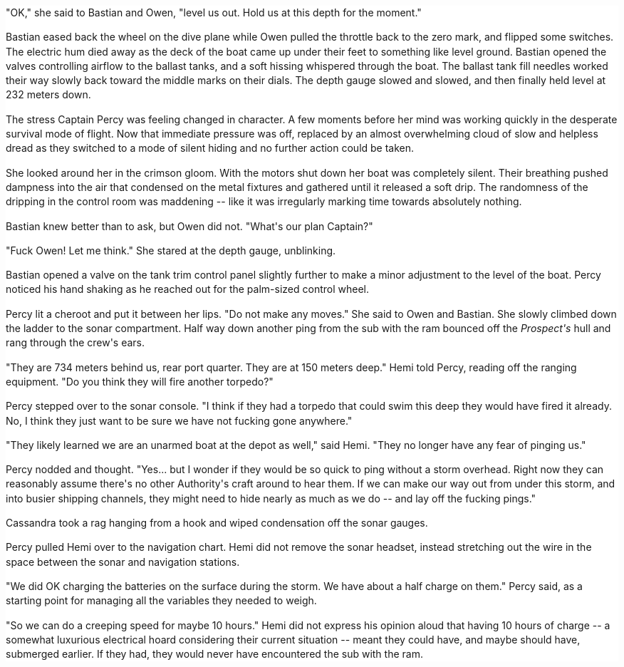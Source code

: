 [//]: # (### Hiding deep)

"OK," she said to Bastian and Owen, "level us out. Hold us at this depth for the moment."

Bastian eased back the wheel on the dive plane while Owen pulled the throttle back to the zero mark, and flipped some switches. The electric hum died away as the deck of the boat came up under their feet to something like level ground.  Bastian opened the valves controlling airflow to the ballast tanks, and a soft hissing whispered through the boat.  The ballast tank fill needles worked their way slowly back toward the middle marks on their dials. The depth gauge slowed and slowed, and then finally held level at 232 meters down.

The stress Captain Percy was feeling changed in character. A few moments before her mind was working quickly in the desperate survival mode of flight. Now that immediate pressure was off, replaced by an almost overwhelming cloud of slow and helpless dread as they switched to a mode of silent hiding and no further action could be taken. 

She looked around her in the crimson gloom. With the motors shut down her boat was completely silent. Their breathing pushed dampness into the air that condensed on the metal fixtures and gathered until it released a soft drip. The randomness of the dripping in the control room was maddening -- like it was irregularly marking time towards absolutely nothing. 

Bastian knew better than to ask, but Owen did not. "What's our plan Captain?"

"Fuck Owen! Let me think." She stared at the depth gauge, unblinking.

Bastian opened a valve on the tank trim control panel slightly further to make a minor adjustment to the level of the boat. Percy noticed his hand shaking as he reached out for the palm-sized control wheel.

Percy lit a cheroot and put it between her lips. "Do not make any moves." She said to Owen and Bastian. She slowly climbed down the ladder to the sonar compartment. Half way down another ping from the sub with the ram bounced off the _Prospect's_ hull and rang through the crew's ears.

"They are 734 meters behind us, rear port quarter. They are at 150 meters deep." Hemi told Percy, reading off the ranging equipment. "Do you think they will fire another torpedo?"

Percy stepped over to the sonar console. "I think if they had a torpedo that could swim this deep they would have fired it already. No, I think they just want to be sure we have not fucking gone anywhere."

"They likely learned we are an unarmed boat at the depot as well," said Hemi. "They no longer have any fear of pinging us."

Percy nodded and thought. "Yes... but I wonder if they would be so quick to ping without a storm overhead. Right now they can reasonably assume there's no other Authority's craft around to hear them. If we can make our way out from under this storm, and into busier shipping channels, they might need to hide nearly as much as we do -- and lay off the fucking pings."

Cassandra took a rag hanging from a hook and wiped condensation off the sonar gauges.

Percy pulled Hemi over to the navigation chart. Hemi did not remove the sonar headset, instead stretching out the wire in the space between the sonar and navigation stations.

"We did OK charging the batteries on the surface during the storm. We have about a half charge on them." Percy said, as a starting point for managing all the variables they needed to weigh.

"So we can do a creeping speed for maybe 10 hours." Hemi did not express his opinion aloud that having 10 hours of charge -- a somewhat luxurious electrical hoard considering their current situation -- meant they could have, and maybe should have, submerged earlier. If they had, they would never have encountered the sub with the ram.


[//]: # (5_Chapter.md)
[//]: # (### Shakes leads off the sub with the ram )
[//]: # (### they hear the storm above, decide whether to surface)
[//]: # (### they surface in a storm)
[//]: # (### The Prospect rolls over)
[//]: # (### Hemi gets them straightened out; confrontation with Chips)
[//]: # (### They drive through the storm)
[//]: # (### Cassandra on sonar in the storm)
[//]: # (### The pursuing sub rises and starts to shoot)
[//]: # (### They dive; Gregory dies)
[//]: # (### Figuring out what the pursuing sub is going to do)
[//]: # (### The sub with the ram fires a torpedo at them)
[//]: # (### late dinner; Owen realizes the sub commander is after him)
[//]: # (### Chips comes in to tell them the bilge pump is broken)
[//]: # (### The scattering layer)
[//]: # (### Hiding under the scattering layer)
[//]: # (### They run under the scattering layer)
[//]: # (### They come up in a fog bank)
[//]: # (### They launch Herschel)
[//]: # (---- EDITED TO HERE ----)
[//]: # (### Shakes leads off the Grackle)
[//]: # (Mid-morning: day 3, run to Stilt City)
[//]: # (2k words from last EDIT point)
[//]: # (----- invisible character break)
[//]: # (### they hear the storm above, decide whether to surface)
[//]: # (Early-night: night 3, run to Stilt City)
[//]: # (Is 10 percent the right charge here? Or is that beyond what they would comfortably let it get to? And 4 to 5 hours at a creep -- is that accurate?)
[//]: # (Cassandra is probably vaguely Catholic.)
[//]: # (### they surface in a storm)
[//]: # (### The Prospect rolls over)
[//]: # (### Hemi gets them straightened out; confrontation with Chips)
[//]: # (I guess I'm just assuming Chips got the starters for the diesels back together -- she certainly had plenty of time.)
[//]: # (### They drive through the storm)
[//]: # (First quarter of night: night 3, run to Stilt City)
[//]: # (### Cassandra on sonar in the storm)
[//]: # (Cassandra knows of drone music because the cultural flow through the depot included people from all over the world -- even if she didn't exactly _experience_ the culture/music.)
[//]: # (### The pursuing sub rises and starts to shoot)
[//]: # (### They dive; Gregory dies)
[//]: # (But nobody _saw_ Gregory die...)
[//]: # (### Figuring out what the pursuing sub is going to do)
[//]: # (### The sub with the ram fires a torpedo at them)
[//]: # (I do not think a torpedo has a pressurized hull, so it would not implode, it would just fail.)
[//]: # (middle of night: night 3, run to Stilt City)
[//]: # (### late dinner; Owen realizes the sub commander is after him)
[//]: # (One arm... Without resting on some offensive notion that I needed a distinguishing feature for Owen to recognize and chose a visible disability -- which I did -- the primary reference here is not The Fugitive, but Moby Dick. In the whale book, they keep encountering captains who lost limbs in their work.)
[//]: # (Everything else is fuck this and fuck that, but when it comes to the actual deed it is: have sex!)
[//]: # (The pub Owen is in might be Vickers Gringo Bastards Nub Pub -- where all the people with nubs of limbs hang out. Though that might be a different pub in a different story. Why would Owen be there after all?)
[//]: # (For more on the motivation of the commander see book1 writing notes.)
[//]: # (### Chips comes in to tell them the bilge pump is broken)
[//]: # (### The scattering layer)
[//]: # (After midnight: night 3, run to Stilt City)
[//]: # (very late night: night 3, run to Stilt City)
[//]: # (### Hiding under the scattering layer)
[//]: # (### They run under the scattering layer)
[//]: # (dawn: day 4, run to Stilt City)
[//]: # (### They come up in a fog bank)
[//]: # (early morning: day 4, run to Stilt City)
[//]: # (### They launch Herschel)
[//]: # (I really wanted to use nautical to mean amazing/cool in the next line like the deadliest catch guys do, but I could not make it feel right.)
[//]: # (Go back and delete comments with time/day references for run to stilt city?)